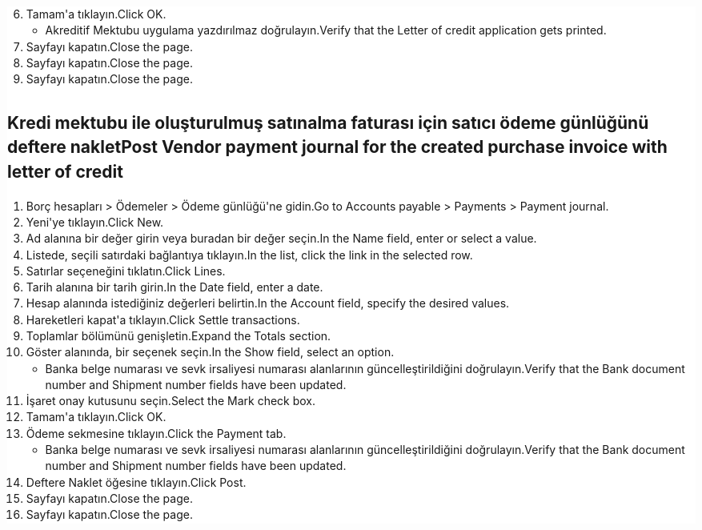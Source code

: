 6. <span data-ttu-id="9d0fd-212">Tamam'a tıklayın.</span><span class="sxs-lookup"><span data-stu-id="9d0fd-212">Click OK.</span></span>
    * <span data-ttu-id="9d0fd-213">Akreditif Mektubu uygulama yazdırılmaz doğrulayın.</span><span class="sxs-lookup"><span data-stu-id="9d0fd-213">Verify that the Letter of credit application gets printed.</span></span>  
7. <span data-ttu-id="9d0fd-214">Sayfayı kapatın.</span><span class="sxs-lookup"><span data-stu-id="9d0fd-214">Close the page.</span></span>
8. <span data-ttu-id="9d0fd-215">Sayfayı kapatın.</span><span class="sxs-lookup"><span data-stu-id="9d0fd-215">Close the page.</span></span>
9. <span data-ttu-id="9d0fd-216">Sayfayı kapatın.</span><span class="sxs-lookup"><span data-stu-id="9d0fd-216">Close the page.</span></span>

## <a name="post-vendor-payment-journal-for-the-created-purchase-invoice-with-letter-of-credit"></a><span data-ttu-id="9d0fd-217">Kredi mektubu ile oluşturulmuş satınalma faturası için satıcı ödeme günlüğünü deftere naklet</span><span class="sxs-lookup"><span data-stu-id="9d0fd-217">Post Vendor payment journal for the created purchase invoice with letter of credit</span></span>
1. <span data-ttu-id="9d0fd-218">Borç hesapları > Ödemeler > Ödeme günlüğü'ne gidin.</span><span class="sxs-lookup"><span data-stu-id="9d0fd-218">Go to Accounts payable > Payments > Payment journal.</span></span>
2. <span data-ttu-id="9d0fd-219">Yeni'ye tıklayın.</span><span class="sxs-lookup"><span data-stu-id="9d0fd-219">Click New.</span></span>
3. <span data-ttu-id="9d0fd-220">Ad alanına bir değer girin veya buradan bir değer seçin.</span><span class="sxs-lookup"><span data-stu-id="9d0fd-220">In the Name field, enter or select a value.</span></span>
4. <span data-ttu-id="9d0fd-221">Listede, seçili satırdaki bağlantıya tıklayın.</span><span class="sxs-lookup"><span data-stu-id="9d0fd-221">In the list, click the link in the selected row.</span></span>
5. <span data-ttu-id="9d0fd-222">Satırlar seçeneğini tıklatın.</span><span class="sxs-lookup"><span data-stu-id="9d0fd-222">Click Lines.</span></span>
6. <span data-ttu-id="9d0fd-223">Tarih alanına bir tarih girin.</span><span class="sxs-lookup"><span data-stu-id="9d0fd-223">In the Date field, enter a date.</span></span>
7. <span data-ttu-id="9d0fd-224">Hesap alanında istediğiniz değerleri belirtin.</span><span class="sxs-lookup"><span data-stu-id="9d0fd-224">In the Account field, specify the desired values.</span></span>
8. <span data-ttu-id="9d0fd-225">Hareketleri kapat'a tıklayın.</span><span class="sxs-lookup"><span data-stu-id="9d0fd-225">Click Settle transactions.</span></span>
9. <span data-ttu-id="9d0fd-226">Toplamlar bölümünü genişletin.</span><span class="sxs-lookup"><span data-stu-id="9d0fd-226">Expand the Totals section.</span></span>
10. <span data-ttu-id="9d0fd-227">Göster alanında, bir seçenek seçin.</span><span class="sxs-lookup"><span data-stu-id="9d0fd-227">In the Show field, select an option.</span></span>
    * <span data-ttu-id="9d0fd-228">Banka belge numarası ve sevk irsaliyesi numarası alanlarının güncelleştirildiğini doğrulayın.</span><span class="sxs-lookup"><span data-stu-id="9d0fd-228">Verify that the Bank document number and Shipment number fields have been updated.</span></span>  
11. <span data-ttu-id="9d0fd-229">İşaret onay kutusunu seçin.</span><span class="sxs-lookup"><span data-stu-id="9d0fd-229">Select the Mark check box.</span></span>
12. <span data-ttu-id="9d0fd-230">Tamam'a tıklayın.</span><span class="sxs-lookup"><span data-stu-id="9d0fd-230">Click OK.</span></span>
13. <span data-ttu-id="9d0fd-231">Ödeme sekmesine tıklayın.</span><span class="sxs-lookup"><span data-stu-id="9d0fd-231">Click the Payment tab.</span></span>
    * <span data-ttu-id="9d0fd-232">Banka belge numarası ve sevk irsaliyesi numarası alanlarının güncelleştirildiğini doğrulayın.</span><span class="sxs-lookup"><span data-stu-id="9d0fd-232">Verify that the Bank document number and Shipment number fields have been updated.</span></span>  
14. <span data-ttu-id="9d0fd-233">Deftere Naklet öğesine tıklayın.</span><span class="sxs-lookup"><span data-stu-id="9d0fd-233">Click Post.</span></span>
15. <span data-ttu-id="9d0fd-234">Sayfayı kapatın.</span><span class="sxs-lookup"><span data-stu-id="9d0fd-234">Close the page.</span></span>
16. <span data-ttu-id="9d0fd-235">Sayfayı kapatın.</span><span class="sxs-lookup"><span data-stu-id="9d0fd-235">Close the page.</span></span>
